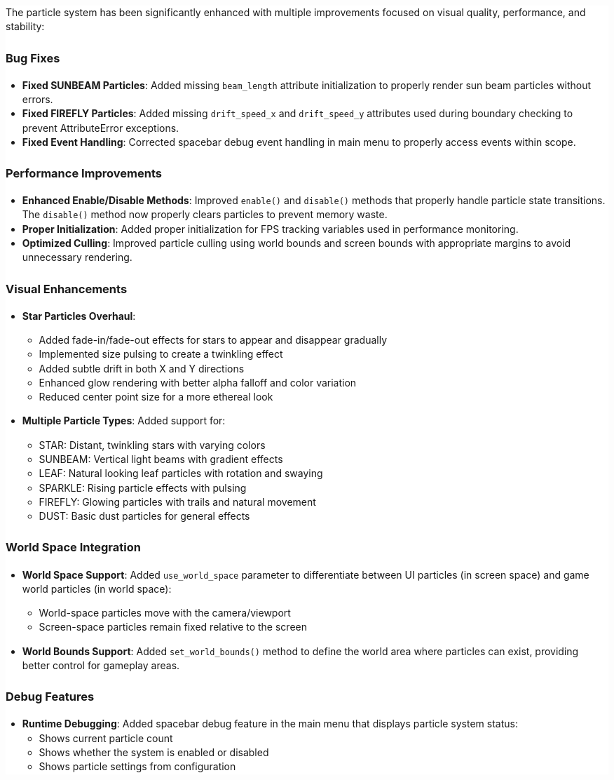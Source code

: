 The particle system has been significantly enhanced with multiple improvements focused on visual quality, performance, and stability:

### Bug Fixes

- **Fixed SUNBEAM Particles**: Added missing `beam_length` attribute initialization to properly render sun beam particles without errors.
- **Fixed FIREFLY Particles**: Added missing `drift_speed_x` and `drift_speed_y` attributes used during boundary checking to prevent AttributeError exceptions.
- **Fixed Event Handling**: Corrected spacebar debug event handling in main menu to properly access events within scope.

### Performance Improvements

- **Enhanced Enable/Disable Methods**: Improved `enable()` and `disable()` methods that properly handle particle state transitions. The `disable()` method now properly clears particles to prevent memory waste.
- **Proper Initialization**: Added proper initialization for FPS tracking variables used in performance monitoring.
- **Optimized Culling**: Improved particle culling using world bounds and screen bounds with appropriate margins to avoid unnecessary rendering.

### Visual Enhancements

- **Star Particles Overhaul**:
  - Added fade-in/fade-out effects for stars to appear and disappear gradually
  - Implemented size pulsing to create a twinkling effect
  - Added subtle drift in both X and Y directions
  - Enhanced glow rendering with better alpha falloff and color variation
  - Reduced center point size for a more ethereal look

- **Multiple Particle Types**: Added support for:
  - STAR: Distant, twinkling stars with varying colors
  - SUNBEAM: Vertical light beams with gradient effects
  - LEAF: Natural looking leaf particles with rotation and swaying
  - SPARKLE: Rising particle effects with pulsing
  - FIREFLY: Glowing particles with trails and natural movement
  - DUST: Basic dust particles for general effects

### World Space Integration

- **World Space Support**: Added `use_world_space` parameter to differentiate between UI particles (in screen space) and game world particles (in world space):
  - World-space particles move with the camera/viewport
  - Screen-space particles remain fixed relative to the screen
  
- **World Bounds Support**: Added `set_world_bounds()` method to define the world area where particles can exist, providing better control for gameplay areas.

### Debug Features

- **Runtime Debugging**: Added spacebar debug feature in the main menu that displays particle system status:
  - Shows current particle count
  - Shows whether the system is enabled or disabled
  - Shows particle settings from configuration
